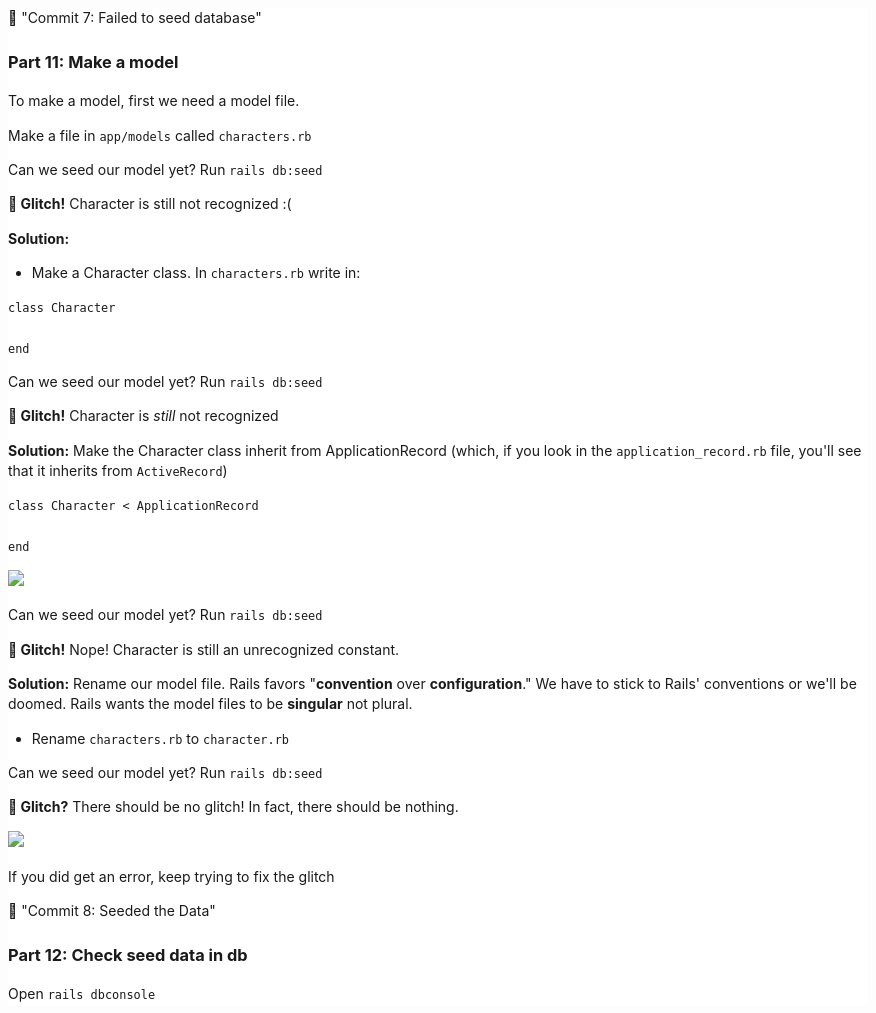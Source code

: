 :dart: "Commit 7: Failed to seed database"


### Part 11: Make a model

To make a model, first we need a model file.

Make a file in `app/models` called `characters.rb`

Can we seed our model yet? Run `rails db:seed`

**&#x1F47E; Glitch!** Character is still not recognized :(

**Solution:**

* Make a Character class. In `characters.rb` write in:

```
class Character

end
```

Can we seed our model yet? Run `rails db:seed`

**&#x1F47E; Glitch!** Character is _still_ not recognized

**Solution:** Make the Character class inherit from ApplicationRecord (which, if you look in the `application_record.rb` file, you'll see that it inherits from `ActiveRecord`)

```
class Character < ApplicationRecord

end
```

![](https://i.imgur.com/5NjS00n.png)

Can we seed our model yet? Run `rails db:seed`

**&#x1F47E; Glitch!** Nope! Character is still an unrecognized constant.

**Solution:** Rename our model file. Rails favors "**convention** over **configuration**." We have to stick to Rails' conventions or we'll be doomed. Rails wants the model files to be **singular** not plural.

* Rename `characters.rb` to `character.rb`

Can we seed our model yet? Run `rails db:seed`

**&#x1F47E; Glitch?** There should be no glitch! In fact, there should be nothing.

![](https://i.imgur.com/T8TucKh.png)

If you did get an error, keep trying to fix the glitch

:dart: "Commit 8: Seeded the Data"

### Part 12: Check seed data in db

Open `rails dbconsole`
